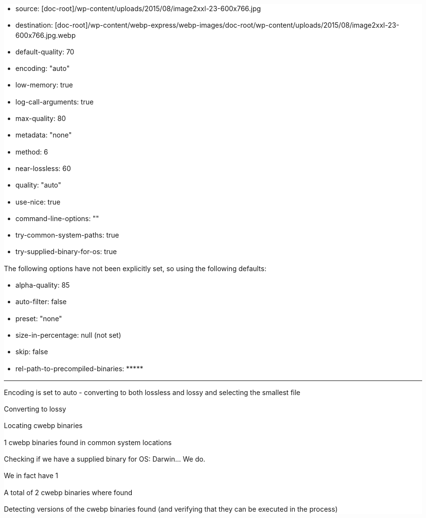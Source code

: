- source: [doc-root]/wp-content/uploads/2015/08/image2xxl-23-600x766.jpg

- destination: [doc-root]/wp-content/webp-express/webp-images/doc-root/wp-content/uploads/2015/08/image2xxl-23-600x766.jpg.webp

- default-quality: 70

- encoding: "auto"

- low-memory: true

- log-call-arguments: true

- max-quality: 80

- metadata: "none"

- method: 6

- near-lossless: 60

- quality: "auto"

- use-nice: true

- command-line-options: ""

- try-common-system-paths: true

- try-supplied-binary-for-os: true


The following options have not been explicitly set, so using the following defaults:

- alpha-quality: 85

- auto-filter: false

- preset: "none"

- size-in-percentage: null (not set)

- skip: false

- rel-path-to-precompiled-binaries: *****

------------


Encoding is set to auto - converting to both lossless and lossy and selecting the smallest file


Converting to lossy

Locating cwebp binaries

1 cwebp binaries found in common system locations

Checking if we have a supplied binary for OS: Darwin... We do.

We in fact have 1

A total of 2 cwebp binaries where found

Detecting versions of the cwebp binaries found (and verifying that they can be executed in the process)
